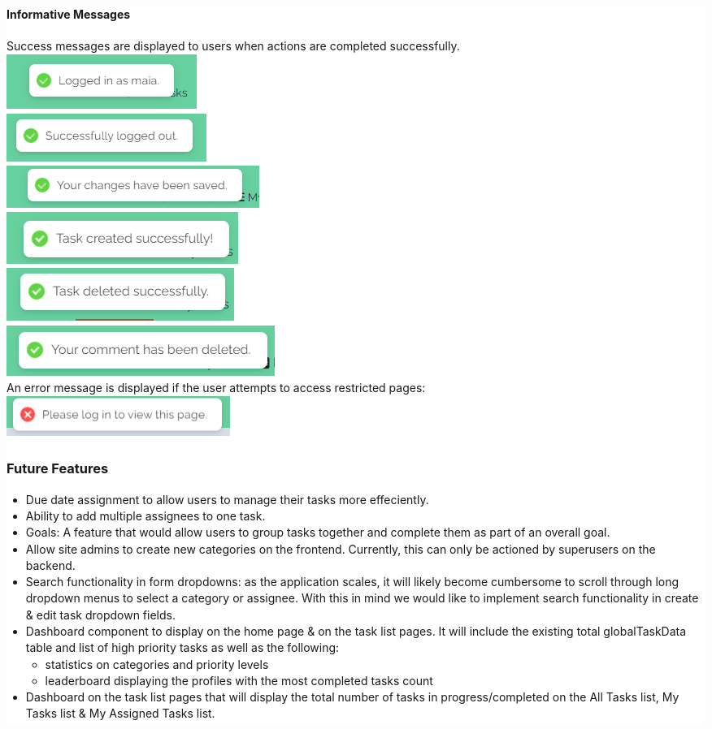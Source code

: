 
#### Informative Messages

Success messages are displayed to users when actions are completed successfully.
<br>
![Log in success message](documentation/readme/features/log-in-success-message.PNG)
<br>
![Logged out success message](documentation/readme/features/logged-out-success-message.PNG)
<br>
![Your changes have been saved message](documentation/readme/features/changes-saved-success-message.PNG)
<br>
![Task created success message](documentation/readme/features/task-created-success-message.PNG)
<br>
![Task deleted success message](documentation/readme/features/task-deleted-success-message.PNG)
<br>
![Comment deleted success message](documentation/readme/features/comment-deleted-success-message.PNG)
<br>
An error message is displayed if the user attempts to access restricted pages:
<br>
![Please log in to view this page message](documentation/readme/features/please-log-in-message.PNG)

### Future Features

- Due date assignment to allow users to manage their tasks more effeciently.
- Ability to add multiple assignees to one task.
- Goals: A feature that would allow users to group tasks together and complete them as part of an overall goal. 
- Allow site admins to create new categories on the frontend. Currently, this can only be actioned by superusers on the backend.
- Search functionality in form dropdowns: as the application scales, it will likely become cumbersome to scroll through long dropdown menus to select a category or assignee. With this in mind we would like to implement search functionality in create & edit task dropdown fields.
- Dashboard component to display on the home page & on the task list pages. It will include the existing total globalTaskData table and list of high priority tasks as well as the following:
    - statistics on categories and priority levels
    - leaderboard displaying the profiles with the most completed tasks count
- Dashboard on the task list pages that will display the total number of tasks in progress/completed on the All Tasks list, My Tasks list & My Assigned Tasks list. 
